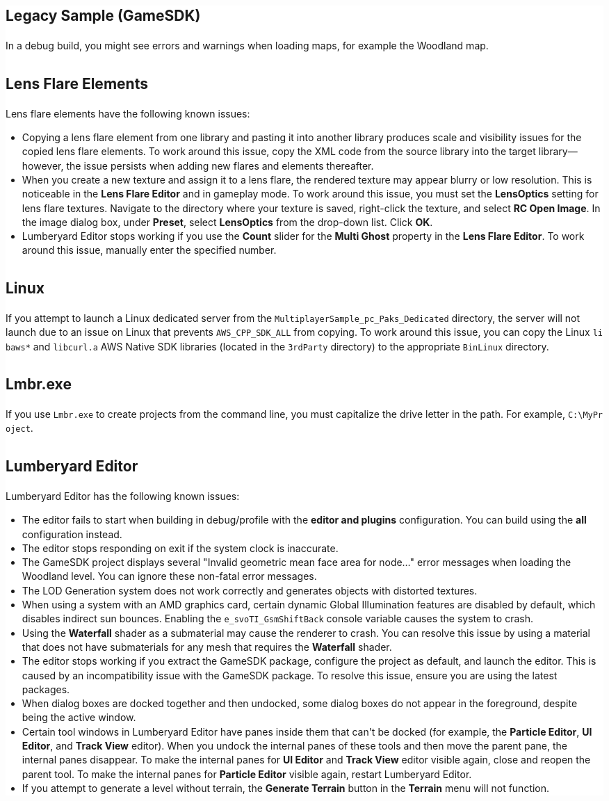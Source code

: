 ## Legacy Sample (GameSDK)<a name="legacy-sample-game-sdk-known-issues-v1.14"></a>

In a debug build, you might see errors and warnings when loading maps, for example the Woodland map.

## Lens Flare Elements<a name="lens-flare-elements-known-issues-v1.14"></a>

Lens flare elements have the following known issues:
+ Copying a lens flare element from one library and pasting it into another library produces scale and visibility issues for the copied lens flare elements. To work around this issue, copy the XML code from the source library into the target library—however, the issue persists when adding new flares and elements thereafter.
+ When you create a new texture and assign it to a lens flare, the rendered texture may appear blurry or low resolution. This is noticeable in the **Lens Flare Editor** and in gameplay mode. To work around this issue, you must set the **LensOptics** setting for lens flare textures. Navigate to the directory where your texture is saved, right-click the texture, and select **RC Open Image**. In the image dialog box, under **Preset**, select **LensOptics** from the drop-down list. Click **OK**.
+ Lumberyard Editor stops working if you use the **Count** slider for the **Multi Ghost** property in the **Lens Flare Editor**. To work around this issue, manually enter the specified number. 

## Linux<a name="linux-known-issues-v1.14"></a>

If you attempt to launch a Linux dedicated server from the `MultiplayerSample_pc_Paks_Dedicated` directory, the server will not launch due to an issue on Linux that prevents `AWS_CPP_SDK_ALL` from copying. To work around this issue, you can copy the Linux `libaws*` and `libcurl.a` AWS Native SDK libraries (located in the `3rdParty` directory) to the appropriate `BinLinux` directory.

## Lmbr.exe<a name="lmbr.exe-known-issues-v1.14"></a>

If you use `Lmbr.exe` to create projects from the command line, you must capitalize the drive letter in the path. For example, `C:\MyProject`.

## Lumberyard Editor<a name="lumberyard-editor-known-issues-v1.14"></a>

Lumberyard Editor has the following known issues:
+ The editor fails to start when building in debug/profile with the **editor and plugins** configuration. You can build using the **all** configuration instead.
+ The editor stops responding on exit if the system clock is inaccurate.
+ The GameSDK project displays several "Invalid geometric mean face area for node…" error messages when loading the Woodland level. You can ignore these non-fatal error messages.
+ The LOD Generation system does not work correctly and generates objects with distorted textures.
+ When using a system with an AMD graphics card, certain dynamic Global Illumination features are disabled by default, which disables indirect sun bounces. Enabling the `e_svoTI_GsmShiftBack` console variable causes the system to crash.
+ Using the **Waterfall** shader as a submaterial may cause the renderer to crash. You can resolve this issue by using a material that does not have submaterials for any mesh that requires the **Waterfall** shader.
+ The editor stops working if you extract the GameSDK package, configure the project as default, and launch the editor. This is caused by an incompatibility issue with the GameSDK package. To resolve this issue, ensure you are using the latest packages.
+ When dialog boxes are docked together and then undocked, some dialog boxes do not appear in the foreground, despite being the active window.
+ Certain tool windows in Lumberyard Editor have panes inside them that can't be docked (for example, the **Particle Editor**, **UI Editor**, and **Track View** editor). When you undock the internal panes of these tools and then move the parent pane, the internal panes disappear. To make the internal panes for **UI Editor** and **Track View** editor visible again, close and reopen the parent tool. To make the internal panes for **Particle Editor** visible again, restart Lumberyard Editor.
+ If you attempt to generate a level without terrain, the **Generate Terrain** button in the **Terrain** menu will not function.